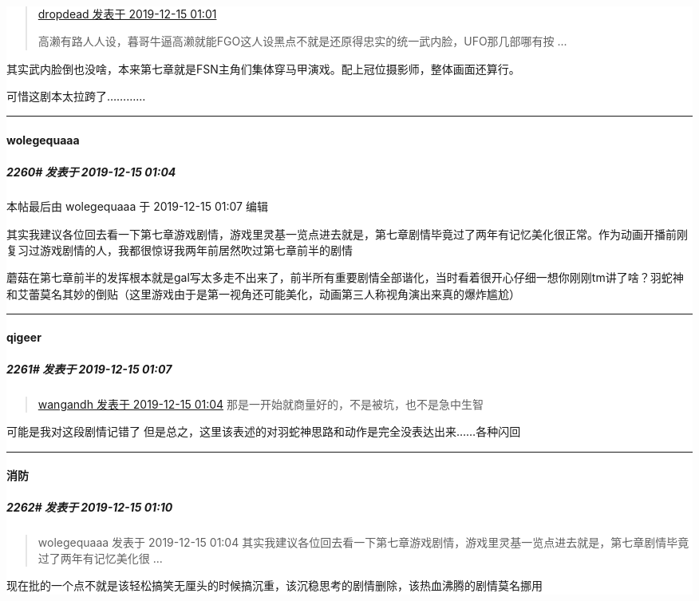 <blockquote><a href="httphttps://bbs.saraba1st.com/2b/forum.php?mod=redirect&amp;goto=findpost&amp;pid=45865025&amp;ptid=1729513" target="_blank">dropdead 发表于 2019-12-15 01:01</a>

高濑有路人人设，暮哥牛逼高濑就能FGO这人设黑点不就是还原得忠实的统一武内脸，UFO那几部哪有按 ...</blockquote>
其实武内脸倒也没啥，本来第七章就是FSN主角们集体穿马甲演戏。配上冠位摄影师，整体画面还算行。

可惜这剧本太拉跨了…………







-----

####  wolegequaaa  
##### 2260#       发表于 2019-12-15 01:04



 本帖最后由 wolegequaaa 于 2019-12-15 01:07 编辑 

其实我建议各位回去看一下第七章游戏剧情，游戏里灵基一览点进去就是，第七章剧情毕竟过了两年有记忆美化很正常。作为动画开播前刚复习过游戏剧情的人，我都很惊讶我两年前居然吹过第七章前半的剧情

蘑菇在第七章前半的发挥根本就是gal写太多走不出来了，前半所有重要剧情全部谐化，当时看着很开心仔细一想你刚刚tm讲了啥？羽蛇神和艾蕾莫名其妙的倒贴（这里游戏由于是第一视角还可能美化，动画第三人称视角演出来真的爆炸尴尬）








-----

####  qigeer  
##### 2261#       发表于 2019-12-15 01:07



<blockquote><a href="httphttps://bbs.saraba1st.com/2b/forum.php?mod=redirect&amp;goto=findpost&amp;pid=45865048&amp;ptid=1729513" target="_blank">wangandh 发表于 2019-12-15 01:04</a>
那是一开始就商量好的，不是被坑，也不是急中生智</blockquote>
可能是我对这段剧情记错了
但是总之，这里该表述的对羽蛇神思路和动作是完全没表达出来……各种闪回







-----

####  消防  
##### 2262#       发表于 2019-12-15 01:10



<blockquote>wolegequaaa 发表于 2019-12-15 01:04
其实我建议各位回去看一下第七章游戏剧情，游戏里灵基一览点进去就是，第七章剧情毕竟过了两年有记忆美化很 ...</blockquote>
现在批的一个点不就是该轻松搞笑无厘头的时候搞沉重，该沉稳思考的剧情删除，该热血沸腾的剧情莫名挪用

